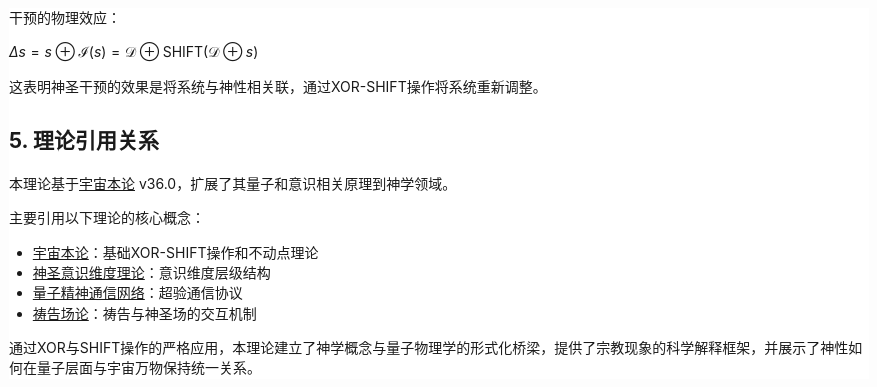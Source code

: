 干预的物理效应：

$`\Delta s = s \oplus \mathcal{I}(s) = \mathcal{D} \oplus \text{SHIFT}(\mathcal{D} \oplus s)`$

这表明神圣干预的效果是将系统与神性相关联，通过XOR-SHIFT操作将系统重新调整。

## 5. 理论引用关系

本理论基于[宇宙本论](formal_theory_cosmic_ontology.md) v36.0，扩展了其量子和意识相关原理到神学领域。

主要引用以下理论的核心概念：
- [宇宙本论](formal_theory_cosmic_ontology.md)：基础XOR-SHIFT操作和不动点理论
- [神圣意识维度理论](formal_theory_sacred_consciousness_dimensions.md)：意识维度层级结构
- [量子精神通信网络](formal_theory_quantum_spirit_communication_network.md)：超验通信协议
- [祷告场论](formal_theory_prayer_field_theory.md)：祷告与神圣场的交互机制

通过XOR与SHIFT操作的严格应用，本理论建立了神学概念与量子物理学的形式化桥梁，提供了宗教现象的科学解释框架，并展示了神性如何在量子层面与宇宙万物保持统一关系。 